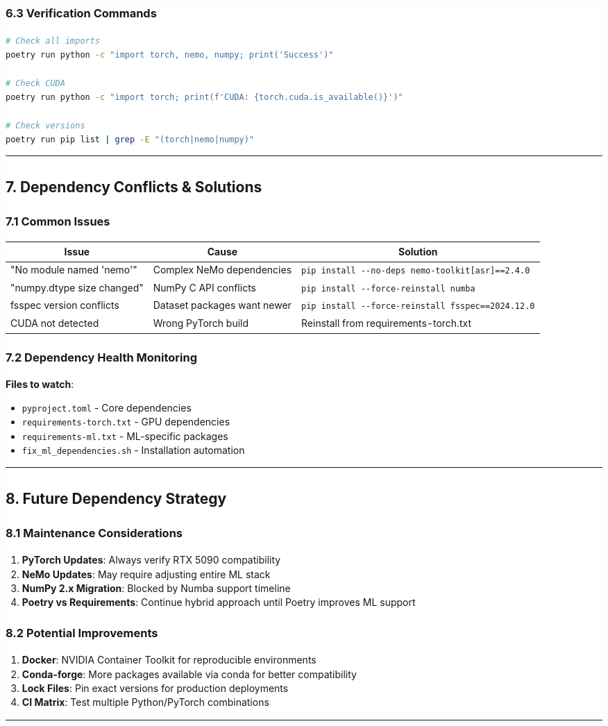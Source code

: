 ### 6.3 Verification Commands

```bash
# Check all imports
poetry run python -c "import torch, nemo, numpy; print('Success')"

# Check CUDA
poetry run python -c "import torch; print(f'CUDA: {torch.cuda.is_available()}')"

# Check versions
poetry run pip list | grep -E "(torch|nemo|numpy)"
```

---

## 7. Dependency Conflicts & Solutions

### 7.1 Common Issues

| Issue | Cause | Solution |
|-------|-------|----------|
| "No module named 'nemo'" | Complex NeMo dependencies | `pip install --no-deps nemo-toolkit[asr]==2.4.0` |
| "numpy.dtype size changed" | NumPy C API conflicts | `pip install --force-reinstall numba` |
| fsspec version conflicts | Dataset packages want newer | `pip install --force-reinstall fsspec==2024.12.0` |
| CUDA not detected | Wrong PyTorch build | Reinstall from requirements-torch.txt |

### 7.2 Dependency Health Monitoring

**Files to watch**:
- `pyproject.toml` - Core dependencies
- `requirements-torch.txt` - GPU dependencies  
- `requirements-ml.txt` - ML-specific packages
- `fix_ml_dependencies.sh` - Installation automation

---

## 8. Future Dependency Strategy

### 8.1 Maintenance Considerations

1. **PyTorch Updates**: Always verify RTX 5090 compatibility
2. **NeMo Updates**: May require adjusting entire ML stack
3. **NumPy 2.x Migration**: Blocked by Numba support timeline
4. **Poetry vs Requirements**: Continue hybrid approach until Poetry improves ML support

### 8.2 Potential Improvements

1. **Docker**: NVIDIA Container Toolkit for reproducible environments
2. **Conda-forge**: More packages available via conda for better compatibility
3. **Lock Files**: Pin exact versions for production deployments
4. **CI Matrix**: Test multiple Python/PyTorch combinations

---